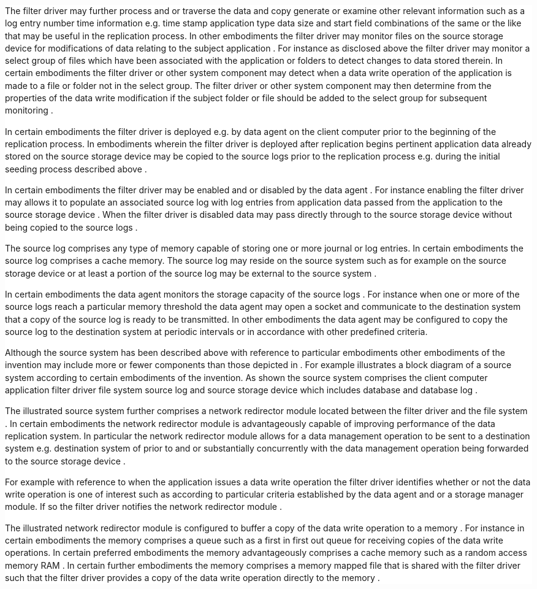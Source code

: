 The filter driver may further process and or traverse the data and copy generate or examine other relevant information such as a log entry number time information e.g. time stamp application type data size and start field combinations of the same or the like that may be useful in the replication process. In other embodiments the filter driver may monitor files on the source storage device for modifications of data relating to the subject application . For instance as disclosed above the filter driver may monitor a select group of files which have been associated with the application or folders to detect changes to data stored therein. In certain embodiments the filter driver or other system component may detect when a data write operation of the application is made to a file or folder not in the select group. The filter driver or other system component may then determine from the properties of the data write modification if the subject folder or file should be added to the select group for subsequent monitoring .

In certain embodiments the filter driver is deployed e.g. by data agent on the client computer prior to the beginning of the replication process. In embodiments wherein the filter driver is deployed after replication begins pertinent application data already stored on the source storage device may be copied to the source logs prior to the replication process e.g. during the initial seeding process described above .

In certain embodiments the filter driver may be enabled and or disabled by the data agent . For instance enabling the filter driver may allows it to populate an associated source log with log entries from application data passed from the application to the source storage device . When the filter driver is disabled data may pass directly through to the source storage device without being copied to the source logs .

The source log comprises any type of memory capable of storing one or more journal or log entries. In certain embodiments the source log comprises a cache memory. The source log may reside on the source system such as for example on the source storage device or at least a portion of the source log may be external to the source system .

In certain embodiments the data agent monitors the storage capacity of the source logs . For instance when one or more of the source logs reach a particular memory threshold the data agent may open a socket and communicate to the destination system that a copy of the source log is ready to be transmitted. In other embodiments the data agent may be configured to copy the source log to the destination system at periodic intervals or in accordance with other predefined criteria.

Although the source system has been described above with reference to particular embodiments other embodiments of the invention may include more or fewer components than those depicted in . For example illustrates a block diagram of a source system according to certain embodiments of the invention. As shown the source system comprises the client computer application filter driver file system source log and source storage device which includes database and database log .

The illustrated source system further comprises a network redirector module located between the filter driver and the file system . In certain embodiments the network redirector module is advantageously capable of improving performance of the data replication system. In particular the network redirector module allows for a data management operation to be sent to a destination system e.g. destination system of prior to and or substantially concurrently with the data management operation being forwarded to the source storage device .

For example with reference to when the application issues a data write operation the filter driver identifies whether or not the data write operation is one of interest such as according to particular criteria established by the data agent and or a storage manager module. If so the filter driver notifies the network redirector module .

The illustrated network redirector module is configured to buffer a copy of the data write operation to a memory . For instance in certain embodiments the memory comprises a queue such as a first in first out queue for receiving copies of the data write operations. In certain preferred embodiments the memory advantageously comprises a cache memory such as a random access memory RAM . In certain further embodiments the memory comprises a memory mapped file that is shared with the filter driver such that the filter driver provides a copy of the data write operation directly to the memory .
